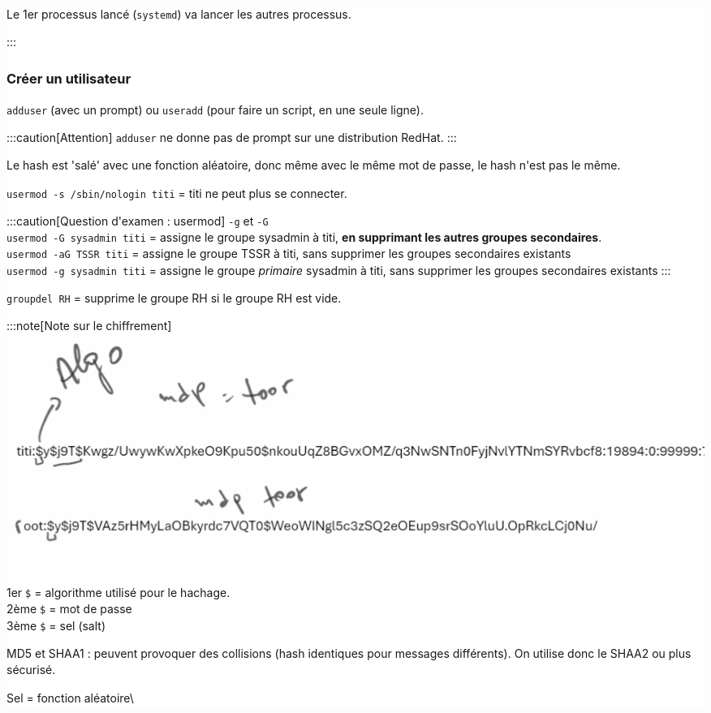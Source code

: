 Le 1er processus lancé (`systemd`) va lancer les autres processus.

:::

### Créer un utilisateur

`adduser` (avec un prompt) ou `useradd` (pour faire un script, en une seule ligne).

:::caution[Attention]
`adduser` ne donne pas de prompt sur une distribution RedHat.
:::

Le hash est 'salé' avec une fonction aléatoire, donc même avec le même mot de passe, le hash n'est pas le même.

`usermod -s /sbin/nologin titi` = titi ne peut plus se connecter.

:::caution[Question d'examen : usermod]
`-g` et `-G`\
`usermod -G sysadmin titi` = assigne le groupe sysadmin à titi, **en supprimant les autres groupes secondaires**.\
`usermod -aG TSSR titi` = assigne le groupe TSSR à titi, sans supprimer les groupes secondaires existants\
`usermod -g sysadmin titi` = assigne le groupe *primaire* sysadmin à titi, sans supprimer les groupes secondaires existants
:::

`groupdel RH` = supprime le groupe RH si le groupe RH est vide.

:::note[Note sur le chiffrement]
![Pasted image 20240620105435.png](../../../../assets/notes/serveur-linux/_attachments/pasted-image-20240620105435.png)

1er `$` = algorithme utilisé pour le hachage.\
2ème `$` = mot de passe\
3ème `$` = sel (salt)

MD5 et SHAA1 : peuvent provoquer des collisions (hash identiques pour messages différents). On utilise donc le SHAA2 ou plus sécurisé.

Sel = fonction aléatoire\